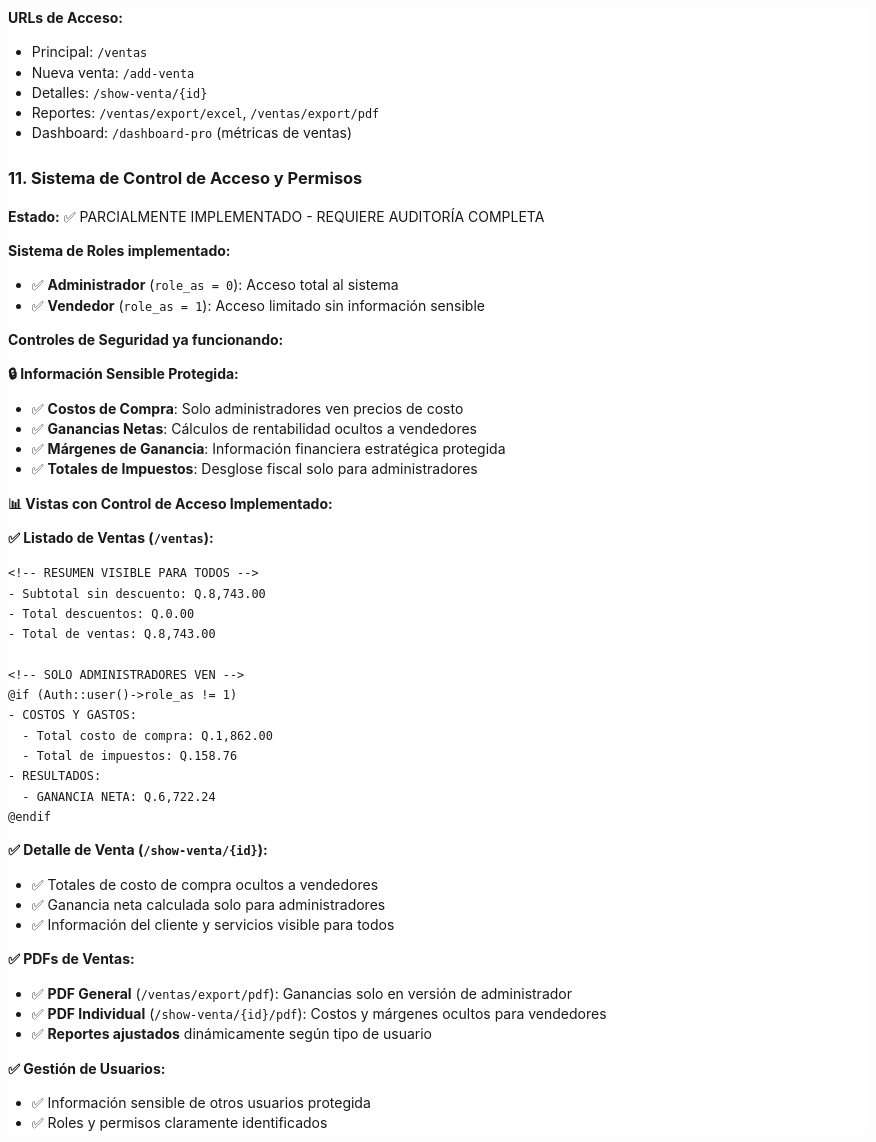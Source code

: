 **URLs de Acceso:**
- Principal: `/ventas`
- Nueva venta: `/add-venta`
- Detalles: `/show-venta/{id}`
- Reportes: `/ventas/export/excel`, `/ventas/export/pdf`
- Dashboard: `/dashboard-pro` (métricas de ventas)

### 11. Sistema de Control de Acceso y Permisos
**Estado:** ✅ PARCIALMENTE IMPLEMENTADO - REQUIERE AUDITORÍA COMPLETA

**Sistema de Roles implementado:**
- ✅ **Administrador** (`role_as = 0`): Acceso total al sistema
- ✅ **Vendedor** (`role_as = 1`): Acceso limitado sin información sensible

**Controles de Seguridad ya funcionando:**

**🔒 Información Sensible Protegida:**
- ✅ **Costos de Compra**: Solo administradores ven precios de costo
- ✅ **Ganancias Netas**: Cálculos de rentabilidad ocultos a vendedores
- ✅ **Márgenes de Ganancia**: Información financiera estratégica protegida
- ✅ **Totales de Impuestos**: Desglose fiscal solo para administradores

**📊 Vistas con Control de Acceso Implementado:**

**✅ Listado de Ventas (`/ventas`):**
```blade
<!-- RESUMEN VISIBLE PARA TODOS -->
- Subtotal sin descuento: Q.8,743.00
- Total descuentos: Q.0.00  
- Total de ventas: Q.8,743.00

<!-- SOLO ADMINISTRADORES VEN -->
@if (Auth::user()->role_as != 1)
- COSTOS Y GASTOS:
  - Total costo de compra: Q.1,862.00
  - Total de impuestos: Q.158.76
- RESULTADOS:
  - GANANCIA NETA: Q.6,722.24
@endif
```

**✅ Detalle de Venta (`/show-venta/{id}`):**
- ✅ Totales de costo de compra ocultos a vendedores
- ✅ Ganancia neta calculada solo para administradores
- ✅ Información del cliente y servicios visible para todos

**✅ PDFs de Ventas:**
- ✅ **PDF General** (`/ventas/export/pdf`): Ganancias solo en versión de administrador
- ✅ **PDF Individual** (`/show-venta/{id}/pdf`): Costos y márgenes ocultos para vendedores
- ✅ **Reportes ajustados** dinámicamente según tipo de usuario

**✅ Gestión de Usuarios:**
- ✅ Información sensible de otros usuarios protegida
- ✅ Roles y permisos claramente identificados
